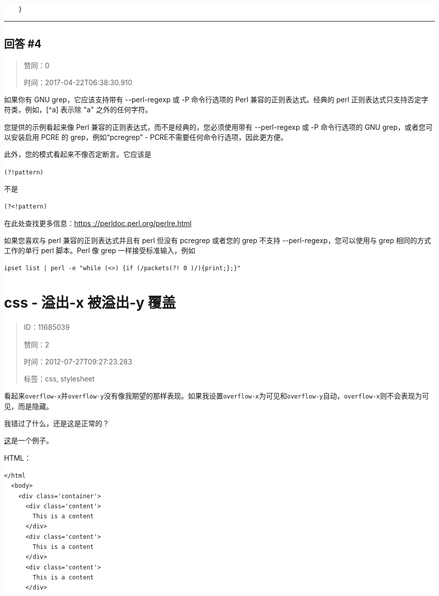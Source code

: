 ```
    } 
```

* * *

## 回答 #4

> 赞同：0
> 
> 时间：2017-04-22T06:38:30.910

如果你有 GNU grep，它应该支持带有 --perl-regexp 或 -P 命令行选项的 Perl 兼容的正则表达式。经典的 perl 正则表达式只支持否定字符类，例如，[^a] 表示除 "a" 之外的任何字符。

您提供的示例看起来像 Perl 兼容的正则表达式，而不是经典的，您必须使用带有 --perl-regexp 或 -P 命令行选项的 GNU grep，或者您可以安装启用 PCRE 的 grep，例如“pcregrep” - PCRE不需要任何命令行选项，因此更方便。

此外，您的模式看起来不像否定断言。它应该是

```
(?!pattern) 
```

不是

```
(?<!pattern) 
```

在此处查找更多信息：[https ://perldoc.perl.org/perlre.html](https://perldoc.perl.org/perlre.html)

如果您喜欢与 perl 兼容的正则表达式并且有 perl 但没有 pcregrep 或者您的 grep 不支持 --perl-regexp，您可以使用与 grep 相同的方式工作的单行 perl 脚本。Perl 像 grep 一样接受标准输入，例如

```
ipset list | perl -e "while (<>) {if (/packets(?! 0 )/){print;};}" 
```

# css - 溢出-x 被溢出-y 覆盖

> ID：11685039
> 
> 赞同：2
> 
> 时间：2012-07-27T09:27:23.283
> 
> 标签：css, stylesheet

看起来`overflow-x`并`overflow-y`没有像我期望的那样表现。如果我设置`overflow-x`为可见和`overflow-y`自动，`overflow-x`则不会表现为可见，而是隐藏。

我错过了什么，还是这是正常的？

[这](http://cssdesk.com/z2LZD)是一个例子。

HTML：

```
</html
  <body>
    <div class='container'>
      <div class='content'>
        This is a content
      </div>
      <div class='content'>
        This is a content
      </div>
      <div class='content'>
        This is a content
      </div>
```